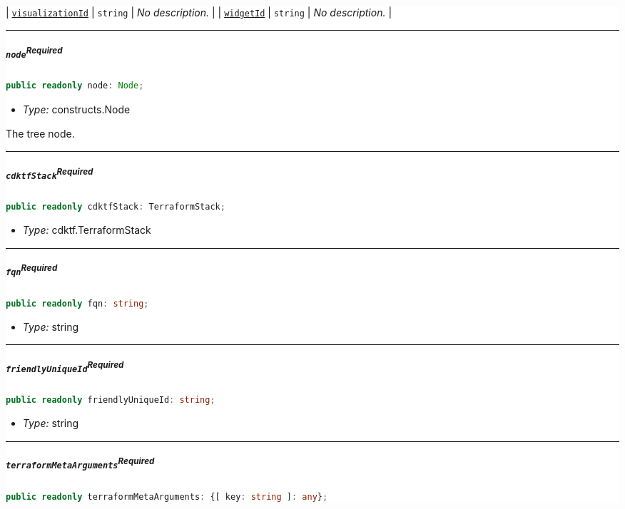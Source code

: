 | <code><a href="#@cdktf/provider-databricks.sqlWidget.SqlWidget.property.visualizationId">visualizationId</a></code> | <code>string</code> | *No description.* |
| <code><a href="#@cdktf/provider-databricks.sqlWidget.SqlWidget.property.widgetId">widgetId</a></code> | <code>string</code> | *No description.* |

---

##### `node`<sup>Required</sup> <a name="node" id="@cdktf/provider-databricks.sqlWidget.SqlWidget.property.node"></a>

```typescript
public readonly node: Node;
```

- *Type:* constructs.Node

The tree node.

---

##### `cdktfStack`<sup>Required</sup> <a name="cdktfStack" id="@cdktf/provider-databricks.sqlWidget.SqlWidget.property.cdktfStack"></a>

```typescript
public readonly cdktfStack: TerraformStack;
```

- *Type:* cdktf.TerraformStack

---

##### `fqn`<sup>Required</sup> <a name="fqn" id="@cdktf/provider-databricks.sqlWidget.SqlWidget.property.fqn"></a>

```typescript
public readonly fqn: string;
```

- *Type:* string

---

##### `friendlyUniqueId`<sup>Required</sup> <a name="friendlyUniqueId" id="@cdktf/provider-databricks.sqlWidget.SqlWidget.property.friendlyUniqueId"></a>

```typescript
public readonly friendlyUniqueId: string;
```

- *Type:* string

---

##### `terraformMetaArguments`<sup>Required</sup> <a name="terraformMetaArguments" id="@cdktf/provider-databricks.sqlWidget.SqlWidget.property.terraformMetaArguments"></a>

```typescript
public readonly terraformMetaArguments: {[ key: string ]: any};
```
